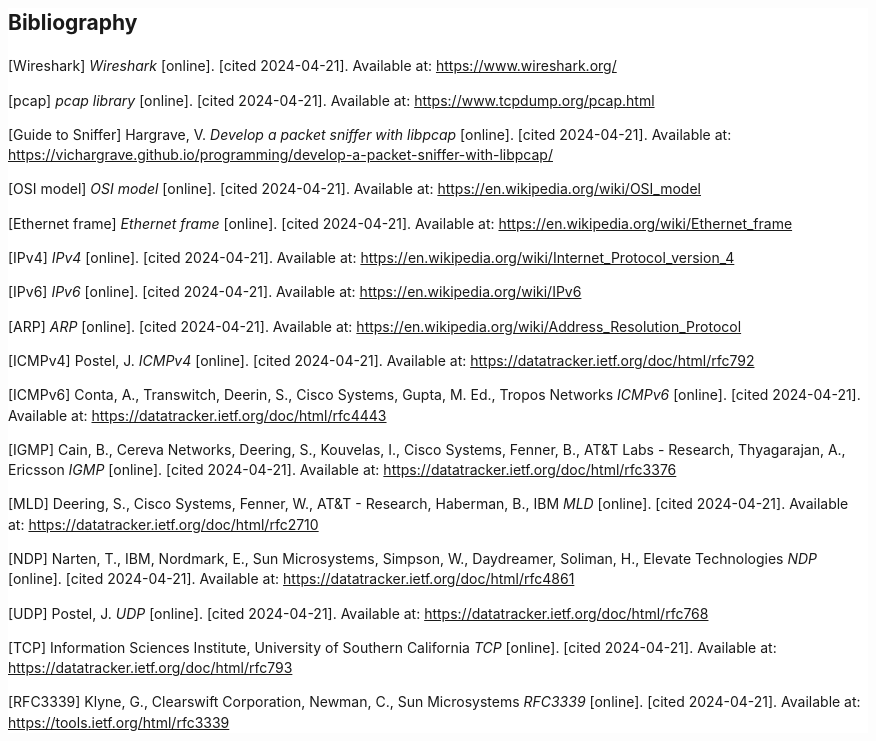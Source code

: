 




## Bibliography

[Wireshark] _Wireshark_ [online]. [cited 2024-04-21]. Available at: https://www.wireshark.org/

[pcap] _pcap library_ [online]. [cited 2024-04-21]. Available at: https://www.tcpdump.org/pcap.html

[Guide to Sniffer] Hargrave, V. _Develop a packet sniffer with libpcap_ [online]. [cited 2024-04-21]. Available at: https://vichargrave.github.io/programming/develop-a-packet-sniffer-with-libpcap/

[OSI model] _OSI model_ [online]. [cited 2024-04-21]. Available at: https://en.wikipedia.org/wiki/OSI_model

[Ethernet frame] _Ethernet frame_ [online]. [cited 2024-04-21]. Available at: https://en.wikipedia.org/wiki/Ethernet_frame

[IPv4] _IPv4_ [online]. [cited 2024-04-21]. Available at: https://en.wikipedia.org/wiki/Internet_Protocol_version_4

[IPv6] _IPv6_ [online]. [cited 2024-04-21]. Available at: https://en.wikipedia.org/wiki/IPv6

[ARP] _ARP_ [online]. [cited 2024-04-21]. Available at: https://en.wikipedia.org/wiki/Address_Resolution_Protocol

[ICMPv4] Postel, J. _ICMPv4_ [online]. [cited 2024-04-21]. Available at: https://datatracker.ietf.org/doc/html/rfc792

[ICMPv6] Conta, A., Transwitch, Deerin, S., Cisco Systems, Gupta, M. Ed., Tropos Networks _ICMPv6_ [online]. [cited 2024-04-21]. Available at: https://datatracker.ietf.org/doc/html/rfc4443

[IGMP] Cain, B., Cereva Networks, Deering, S., Kouvelas, I., Cisco Systems, Fenner, B., AT&T Labs - Research, Thyagarajan, A., Ericsson _IGMP_ [online]. [cited 2024-04-21]. Available at: https://datatracker.ietf.org/doc/html/rfc3376

[MLD] Deering, S., Cisco Systems, Fenner, W., AT&T - Research, Haberman, B., IBM _MLD_ [online]. [cited 2024-04-21]. Available at: https://datatracker.ietf.org/doc/html/rfc2710

[NDP] Narten, T., IBM, Nordmark, E., Sun Microsystems, Simpson, W., Daydreamer, Soliman, H., Elevate Technologies _NDP_ [online]. [cited 2024-04-21]. Available at: https://datatracker.ietf.org/doc/html/rfc4861

[UDP] Postel, J. _UDP_ [online]. [cited 2024-04-21]. Available at: https://datatracker.ietf.org/doc/html/rfc768

[TCP] Information Sciences Institute, University of Southern California _TCP_ [online]. [cited 2024-04-21]. Available at: https://datatracker.ietf.org/doc/html/rfc793

[RFC3339] Klyne, G., Clearswift Corporation, Newman, C., Sun Microsystems _RFC3339_ [online]. [cited 2024-04-21]. Available at: https://tools.ietf.org/html/rfc3339



[1]: https://www.wireshark.org/
[2]: https://www.tcpdump.org/pcap.html
[3]: https://vichargrave.github.io/programming/develop-a-packet-sniffer-with-libpcap/
[4]: https://en.wikipedia.org/wiki/OSI_model
[5]: https://en.wikipedia.org/wiki/Ethernet_frame
[6]: https://en.wikipedia.org/wiki/Internet_Protocol_version_4
[7]: https://en.wikipedia.org/wiki/IPv6
[8]: https://en.wikipedia.org/wiki/Address_Resolution_Protocol
[9]: https://datatracker.ietf.org/doc/html/rfc792
[10]: https://datatracker.ietf.org/doc/html/rfc4443
[11]: https://datatracker.ietf.org/doc/html/rfc3376
[12]: https://datatracker.ietf.org/doc/html/rfc2710
[13]: https://datatracker.ietf.org/doc/html/rfc4861
[14]: https://datatracker.ietf.org/doc/html/rfc768
[15]: https://datatracker.ietf.org/doc/html/rfc793
[16]: https://tools.ietf.org/html/rfc3339







